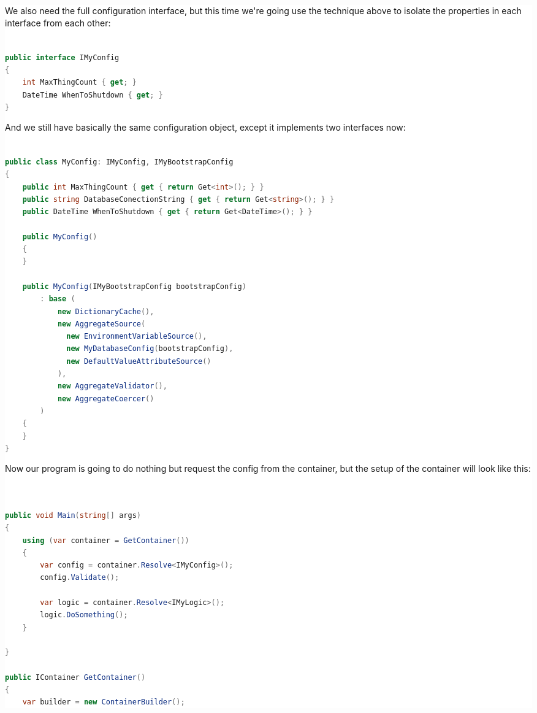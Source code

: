 We also need the full configuration interface, but this time we're going use the technique above to isolate the properties in each interface from each other:

```csharp

public interface IMyConfig
{
    int MaxThingCount { get; }
    DateTime WhenToShutdown { get; }
}


```

And we still have basically the same configuration object, except it implements two interfaces now:

```csharp

public class MyConfig: IMyConfig, IMyBootstrapConfig
{
    public int MaxThingCount { get { return Get<int>(); } }        
    public string DatabaseConectionString { get { return Get<string>(); } }        
    public DateTime WhenToShutdown { get { return Get<DateTime>(); } }
    
    public MyConfig()
    {
    }
    
    public MyConfig(IMyBootstrapConfig bootstrapConfig)
        : base (
            new DictionaryCache(),
            new AggregateSource(
              new EnvironmentVariableSource(),
              new MyDatabaseConfig(bootstrapConfig),
              new DefaultValueAttributeSource()
            ),
            new AggregateValidator(),
            new AggregateCoercer()
        )
    {
    }
}

```

Now our program is going to do nothing but request the config from the container, but the setup of the container will look like this:

```csharp


public void Main(string[] args)
{
    using (var container = GetContainer())
    {
        var config = container.Resolve<IMyConfig>();
        config.Validate();
    
        var logic = container.Resolve<IMyLogic>();
        logic.DoSomething();
    }
    
}

public IContainer GetContainer()
{
    var builder = new ContainerBuilder();
```